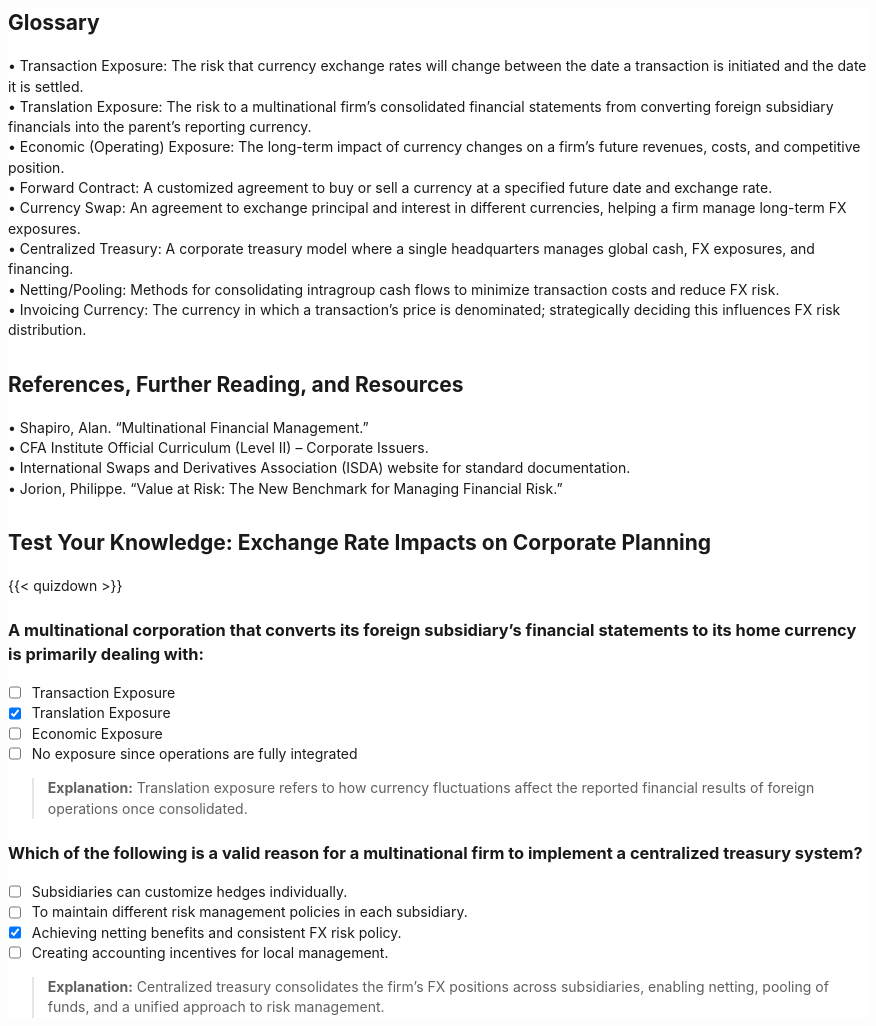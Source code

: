 ## Glossary

• Transaction Exposure: The risk that currency exchange rates will change between the date a transaction is initiated and the date it is settled.  
• Translation Exposure: The risk to a multinational firm’s consolidated financial statements from converting foreign subsidiary financials into the parent’s reporting currency.  
• Economic (Operating) Exposure: The long-term impact of currency changes on a firm’s future revenues, costs, and competitive position.  
• Forward Contract: A customized agreement to buy or sell a currency at a specified future date and exchange rate.  
• Currency Swap: An agreement to exchange principal and interest in different currencies, helping a firm manage long-term FX exposures.  
• Centralized Treasury: A corporate treasury model where a single headquarters manages global cash, FX exposures, and financing.  
• Netting/Pooling: Methods for consolidating intragroup cash flows to minimize transaction costs and reduce FX risk.  
• Invoicing Currency: The currency in which a transaction’s price is denominated; strategically deciding this influences FX risk distribution.

## References, Further Reading, and Resources

• Shapiro, Alan. “Multinational Financial Management.”  
• CFA Institute Official Curriculum (Level II) – Corporate Issuers.  
• International Swaps and Derivatives Association (ISDA) website for standard documentation.  
• Jorion, Philippe. “Value at Risk: The New Benchmark for Managing Financial Risk.”  

## Test Your Knowledge: Exchange Rate Impacts on Corporate Planning

{{< quizdown >}}

### A multinational corporation that converts its foreign subsidiary’s financial statements to its home currency is primarily dealing with:
- [ ] Transaction Exposure
- [x] Translation Exposure
- [ ] Economic Exposure
- [ ] No exposure since operations are fully integrated

> **Explanation:** Translation exposure refers to how currency fluctuations affect the reported financial results of foreign operations once consolidated.

### Which of the following is a valid reason for a multinational firm to implement a centralized treasury system?
- [ ] Subsidiaries can customize hedges individually.
- [ ] To maintain different risk management policies in each subsidiary.
- [x] Achieving netting benefits and consistent FX risk policy.
- [ ] Creating accounting incentives for local management.

> **Explanation:** Centralized treasury consolidates the firm’s FX positions across subsidiaries, enabling netting, pooling of funds, and a unified approach to risk management.
